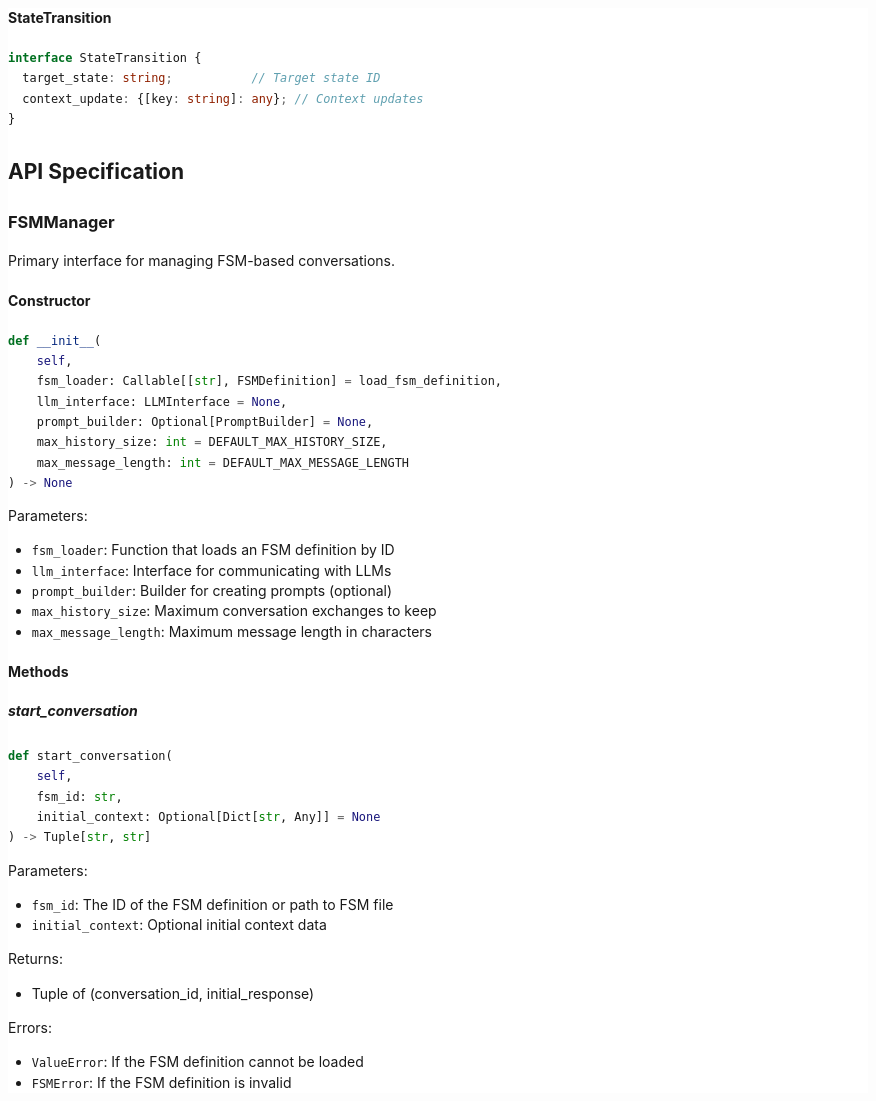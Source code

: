 #### StateTransition

```typescript
interface StateTransition {
  target_state: string;           // Target state ID
  context_update: {[key: string]: any}; // Context updates
}
```

## API Specification

### FSMManager

Primary interface for managing FSM-based conversations.

#### Constructor

```python
def __init__(
    self,
    fsm_loader: Callable[[str], FSMDefinition] = load_fsm_definition,
    llm_interface: LLMInterface = None,
    prompt_builder: Optional[PromptBuilder] = None,
    max_history_size: int = DEFAULT_MAX_HISTORY_SIZE,
    max_message_length: int = DEFAULT_MAX_MESSAGE_LENGTH
) -> None
```

Parameters:
- `fsm_loader`: Function that loads an FSM definition by ID
- `llm_interface`: Interface for communicating with LLMs
- `prompt_builder`: Builder for creating prompts (optional)
- `max_history_size`: Maximum conversation exchanges to keep
- `max_message_length`: Maximum message length in characters

#### Methods

##### start_conversation

```python
def start_conversation(
    self,
    fsm_id: str,
    initial_context: Optional[Dict[str, Any]] = None
) -> Tuple[str, str]
```

Parameters:
- `fsm_id`: The ID of the FSM definition or path to FSM file
- `initial_context`: Optional initial context data

Returns:
- Tuple of (conversation_id, initial_response)

Errors:
- `ValueError`: If the FSM definition cannot be loaded
- `FSMError`: If the FSM definition is invalid
